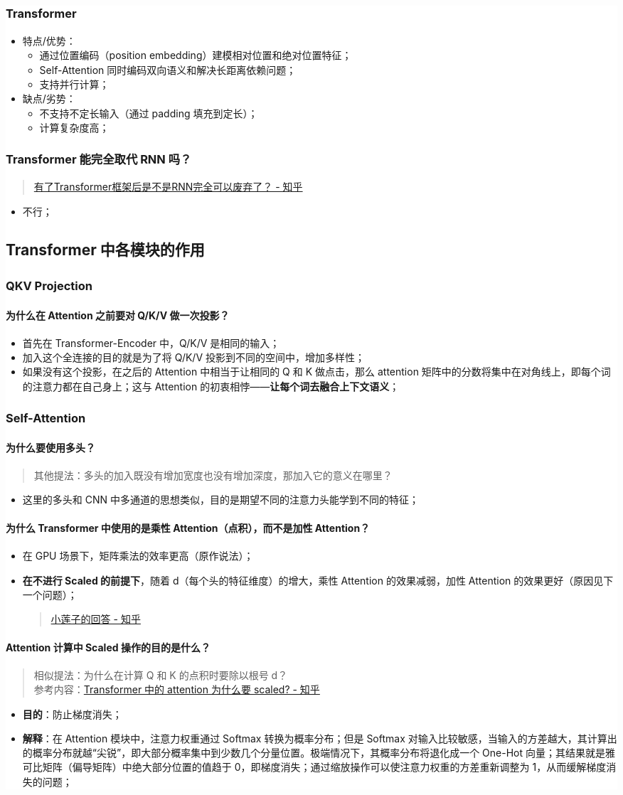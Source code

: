 ### Transformer

- 特点/优势：
  - 通过位置编码（position embedding）建模相对位置和绝对位置特征；
  - Self-Attention 同时编码双向语义和解决长距离依赖问题；
  - 支持并行计算；
- 缺点/劣势：
  - 不支持不定长输入（通过 padding 填充到定长）；
  - 计算复杂度高；

### Transformer 能完全取代 RNN 吗？

> [有了Transformer框架后是不是RNN完全可以废弃了？ - 知乎](https://www.zhihu.com/question/302392659?sort=created)

- 不行；



## Transformer 中各模块的作用

### QKV Projection

#### 为什么在 Attention 之前要对 Q/K/V 做一次投影？

- 首先在 Transformer-Encoder 中，Q/K/V 是相同的输入；
- 加入这个全连接的目的就是为了将 Q/K/V 投影到不同的空间中，增加多样性；
- 如果没有这个投影，在之后的 Attention 中相当于让相同的 Q 和 K 做点击，那么 attention 矩阵中的分数将集中在对角线上，即每个词的注意力都在自己身上；这与 Attention 的初衷相悖——**让每个词去融合上下文语义**；

### Self-Attention

#### 为什么要使用多头？

> 其他提法：多头的加入既没有增加宽度也没有增加深度，那加入它的意义在哪里？

- 这里的多头和 CNN 中多通道的思想类似，目的是期望不同的注意力头能学到不同的特征；

#### 为什么 Transformer 中使用的是乘性 Attention（点积），而不是加性 Attention？

- 在 GPU 场景下，矩阵乘法的效率更高（原作说法）；

- **在不进行 Scaled 的前提下**，随着 d（每个头的特征维度）的增大，乘性 Attention 的效果减弱，加性 Attention 的效果更好（原因见下一个问题）；

  > [小莲子的回答 - 知乎](https://www.zhihu.com/question/339723385/answer/811341890)

#### Attention 计算中 Scaled 操作的目的是什么？

> 相似提法：为什么在计算 Q 和 K 的点积时要除以根号 d？  
> 参考内容：[Transformer 中的 attention 为什么要 scaled? - 知乎](https://www.zhihu.com/question/339723385)

- **目的**：防止梯度消失；

- **解释**：在 Attention 模块中，注意力权重通过 Softmax 转换为概率分布；但是 Softmax 对输入比较敏感，当输入的方差越大，其计算出的概率分布就越“尖锐”，即大部分概率集中到少数几个分量位置。极端情况下，其概率分布将退化成一个 One-Hot 向量；其结果就是雅可比矩阵（偏导矩阵）中绝大部分位置的值趋于 0，即梯度消失；通过缩放操作可以使注意力权重的方差重新调整为 1，从而缓解梯度消失的问题；
